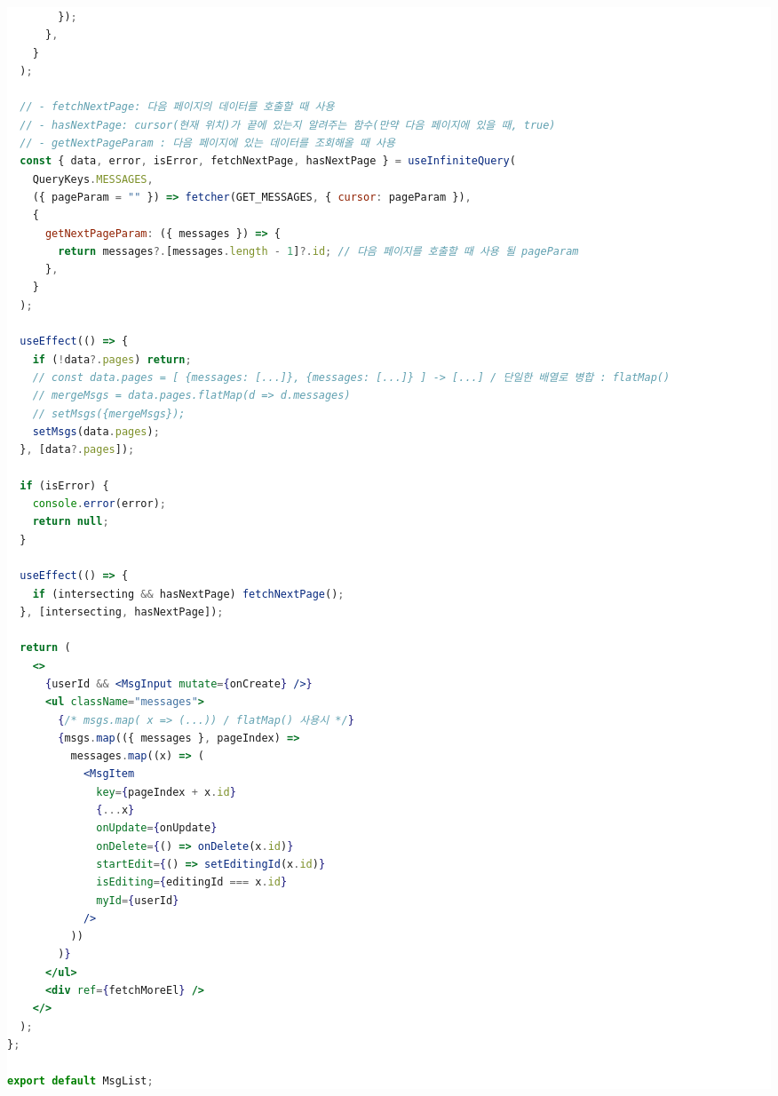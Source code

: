 ```jsx
        });
      },
    }
  );

  // - fetchNextPage: 다음 페이지의 데이터를 호출할 때 사용
  // - hasNextPage: cursor(현재 위치)가 끝에 있는지 알려주는 함수(만약 다음 페이지에 있을 때, true)
  // - getNextPageParam : 다음 페이지에 있는 데이터를 조회해올 때 사용
  const { data, error, isError, fetchNextPage, hasNextPage } = useInfiniteQuery(
    QueryKeys.MESSAGES,
    ({ pageParam = "" }) => fetcher(GET_MESSAGES, { cursor: pageParam }),
    {
      getNextPageParam: ({ messages }) => {
        return messages?.[messages.length - 1]?.id; // 다음 페이지를 호출할 때 사용 될 pageParam
      },
    }
  );

  useEffect(() => {
    if (!data?.pages) return;
    // const data.pages = [ {messages: [...]}, {messages: [...]} ] -> [...] / 단일한 배열로 병합 : flatMap()
    // mergeMsgs = data.pages.flatMap(d => d.messages)
    // setMsgs({mergeMsgs});
    setMsgs(data.pages);
  }, [data?.pages]);

  if (isError) {
    console.error(error);
    return null;
  }

  useEffect(() => {
    if (intersecting && hasNextPage) fetchNextPage();
  }, [intersecting, hasNextPage]);

  return (
    <>
      {userId && <MsgInput mutate={onCreate} />}
      <ul className="messages">
        {/* msgs.map( x => (...)) / flatMap() 사용시 */}
        {msgs.map(({ messages }, pageIndex) =>
          messages.map((x) => (
            <MsgItem
              key={pageIndex + x.id}
              {...x}
              onUpdate={onUpdate}
              onDelete={() => onDelete(x.id)}
              startEdit={() => setEditingId(x.id)}
              isEditing={editingId === x.id}
              myId={userId}
            />
          ))
        )}
      </ul>
      <div ref={fetchMoreEl} />
    </>
  );
};

export default MsgList;
```
